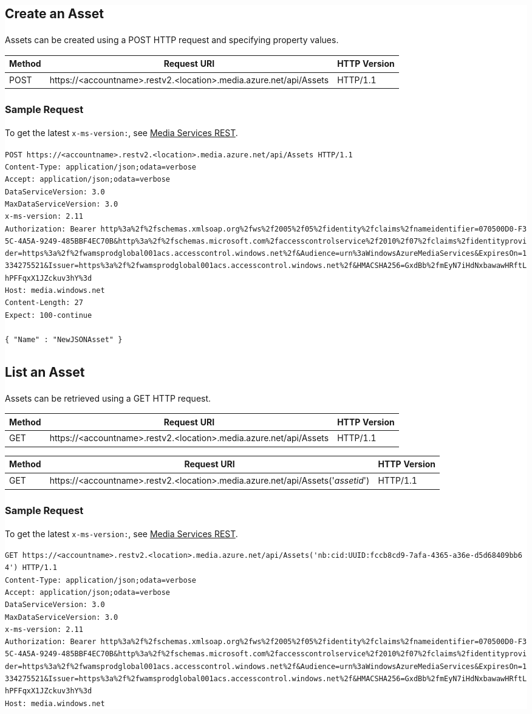 ##  <a name="create_an_asset"></a> Create an Asset  
 Assets can be created using a POST HTTP request and specifying property values.  
  
|Method|Request URI|HTTP Version|  
|------------|-----------------|------------------|  
|POST|https://&lt;accountname&gt;.restv2.&lt;location&gt;.media.azure.net/api/Assets|HTTP/1.1|  
  
### Sample Request  
  
 To get the latest `x-ms-version:`, see [Media Services REST](../operations/azure-media-services-rest-api-reference.md).  
  
```  
POST https://<accountname>.restv2.<location>.media.azure.net/api/Assets HTTP/1.1  
Content-Type: application/json;odata=verbose  
Accept: application/json;odata=verbose  
DataServiceVersion: 3.0  
MaxDataServiceVersion: 3.0  
x-ms-version: 2.11  
Authorization: Bearer http%3a%2f%2fschemas.xmlsoap.org%2fws%2f2005%2f05%2fidentity%2fclaims%2fnameidentifier=070500D0-F35C-4A5A-9249-485BBF4EC70B&http%3a%2f%2fschemas.microsoft.com%2faccesscontrolservice%2f2010%2f07%2fclaims%2fidentityprovider=https%3a%2f%2fwamsprodglobal001acs.accesscontrol.windows.net%2f&Audience=urn%3aWindowsAzureMediaServices&ExpiresOn=1334275521&Issuer=https%3a%2f%2fwamsprodglobal001acs.accesscontrol.windows.net%2f&HMACSHA256=GxdBb%2fmEyN7iHdNxbawawHRftLhPFFqxX1JZckuv3hY%3d  
Host: media.windows.net  
Content-Length: 27  
Expect: 100-continue  
  
{ "Name" : "NewJSONAsset" }  
```  
  
##  <a name="list_an_asset"></a> List an Asset  
 Assets can be retrieved using a GET HTTP request.  
  
|Method|Request URI|HTTP Version|  
|------------|-----------------|------------------|  
|GET|https://&lt;accountname&gt;.restv2.&lt;location&gt;.media.azure.net/api/Assets|HTTP/1.1|  
  
|Method|Request URI|HTTP Version|  
|------------|-----------------|------------------|  
|GET|https://&lt;accountname&gt;.restv2.&lt;location&gt;.media.azure.net/api/Assets('*assetid*')|HTTP/1.1|  
  
### Sample Request  
  
To get the latest `x-ms-version:`, see [Media Services REST](../operations/azure-media-services-rest-api-reference.md).  
  
```  
GET https://<accountname>.restv2.<location>.media.azure.net/api/Assets('nb:cid:UUID:fccb8cd9-7afa-4365-a36e-d5d68409bb64') HTTP/1.1  
Content-Type: application/json;odata=verbose  
Accept: application/json;odata=verbose  
DataServiceVersion: 3.0  
MaxDataServiceVersion: 3.0  
x-ms-version: 2.11  
Authorization: Bearer http%3a%2f%2fschemas.xmlsoap.org%2fws%2f2005%2f05%2fidentity%2fclaims%2fnameidentifier=070500D0-F35C-4A5A-9249-485BBF4EC70B&http%3a%2f%2fschemas.microsoft.com%2faccesscontrolservice%2f2010%2f07%2fclaims%2fidentityprovider=https%3a%2f%2fwamsprodglobal001acs.accesscontrol.windows.net%2f&Audience=urn%3aWindowsAzureMediaServices&ExpiresOn=1334275521&Issuer=https%3a%2f%2fwamsprodglobal001acs.accesscontrol.windows.net%2f&HMACSHA256=GxdBb%2fmEyN7iHdNxbawawHRftLhPFFqxX1JZckuv3hY%3d  
Host: media.windows.net  
```